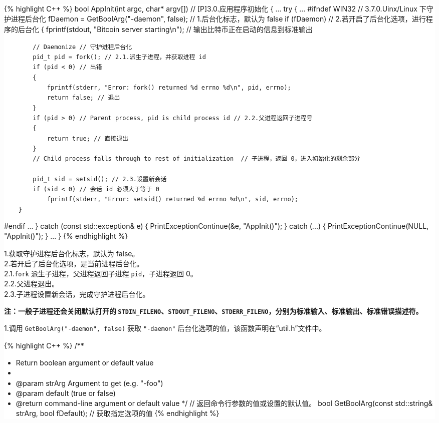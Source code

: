 {% highlight C++ %}
bool AppInit(int argc, char* argv[]) // [P]3.0.应用程序初始化
{
    ...
    try
    {
        ...
#ifndef WIN32 // 3.7.0.Uinx/Linux 下守护进程后台化
        fDaemon = GetBoolArg("-daemon", false); // 1.后台化标志，默认为 false
        if (fDaemon) // 2.若开启了后台化选项，进行程序的后台化
        {
            fprintf(stdout, "Bitcoin server starting\n"); // 输出比特币正在启动的信息到标准输出

            // Daemonize // 守护进程后台化
            pid_t pid = fork(); // 2.1.派生子进程，并获取进程 id
            if (pid < 0) // 出错
            {
                fprintf(stderr, "Error: fork() returned %d errno %d\n", pid, errno);
                return false; // 退出
            }
            if (pid > 0) // Parent process, pid is child process id // 2.2.父进程返回子进程号
            {
                return true; // 直接退出
            }
            // Child process falls through to rest of initialization  // 子进程，返回 0，进入初始化的剩余部分

            pid_t sid = setsid(); // 2.3.设置新会话
            if (sid < 0) // 会话 id 必须大于等于 0
                fprintf(stderr, "Error: setsid() returned %d errno %d\n", sid, errno);
        }
#endif
        ...
    }
    catch (const std::exception& e) {
        PrintExceptionContinue(&e, "AppInit()");
    } catch (...) {
        PrintExceptionContinue(NULL, "AppInit()");
    }
    ...
}
{% endhighlight %}

1.获取守护进程后台化标志，默认为 false。<br>
2.若开启了后台化选项，是当前进程后台化。<br>
2.1.`fork` 派生子进程，父进程返回子进程 `pid`，子进程返回 0。<br>
2.2.父进程退出。<br>
2.3.子进程设置新会话，完成守护进程后台化。

**注：一般子进程还会关闭默认打开的 `STDIN_FILENO`、`STDOUT_FILENO`、`STDERR_FILENO`，分别为标准输入、标准输出、标准错误描述符。**

1.调用 `GetBoolArg("-daemon", false)` 获取 `"-daemon"` 后台化选项的值，该函数声明在“util.h”文件中。

{% highlight C++ %}
/**
 * Return boolean argument or default value
 *
 * @param strArg Argument to get (e.g. "-foo")
 * @param default (true or false)
 * @return command-line argument or default value
 */ // 返回命令行参数的值或设置的默认值。
bool GetBoolArg(const std::string& strArg, bool fDefault); // 获取指定选项的值
{% endhighlight %}
